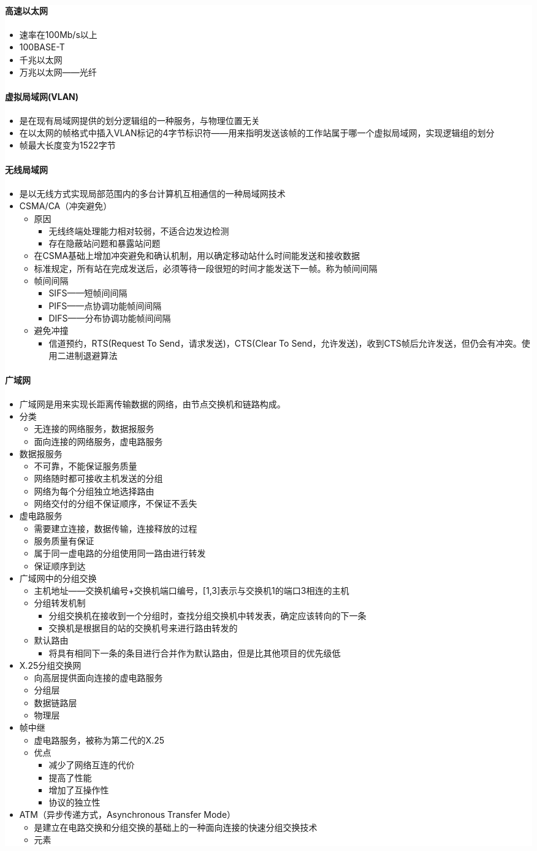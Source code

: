 #### 高速以太网
- 速率在100Mb/s以上
- 100BASE-T
- 千兆以太网
- 万兆以太网——光纤

#### 虚拟局域网(VLAN)
- 是在现有局域网提供的划分逻辑组的一种服务，与物理位置无关
- 在以太网的帧格式中插入VLAN标记的4字节标识符——用来指明发送该帧的工作站属于哪一个虚拟局域网，实现逻辑组的划分
- 帧最大长度变为1522字节

#### 无线局域网
- 是以无线方式实现局部范围内的多台计算机互相通信的一种局域网技术
- CSMA/CA（冲突避免）
  - 原因
    - 无线终端处理能力相对较弱，不适合边发边检测
    - 存在隐蔽站问题和暴露站问题
  - 在CSMA基础上增加冲突避免和确认机制，用以确定移动站什么时间能发送和接收数据
  - 标准规定，所有站在完成发送后，必须等待一段很短的时间才能发送下一帧。称为帧间间隔
  - 帧间间隔
    - SIFS——短帧间间隔
    - PIFS——点协调功能帧间间隔
    - DIFS——分布协调功能帧间间隔
  - 避免冲撞
    - 信道预约，RTS(Request To Send，请求发送)，CTS(Clear To Send，允许发送)，收到CTS帧后允许发送，但仍会有冲突。使用二进制退避算法

#### 广域网
- 广域网是用来实现长距离传输数据的网络，由节点交换机和链路构成。
- 分类
  - 无连接的网络服务，数据报服务
  - 面向连接的网络服务，虚电路服务
- 数据报服务
  - 不可靠，不能保证服务质量
  - 网络随时都可接收主机发送的分组
  - 网络为每个分组独立地选择路由
  - 网络交付的分组不保证顺序，不保证不丢失
- 虚电路服务
  - 需要建立连接，数据传输，连接释放的过程
  - 服务质量有保证
  - 属于同一虚电路的分组使用同一路由进行转发
  - 保证顺序到达
- 广域网中的分组交换
  - 主机地址——交换机编号+交换机端口编号，[1,3]表示与交换机1的端口3相连的主机  
  - 分组转发机制
    - 分组交换机在接收到一个分组时，查找分组交换机中转发表，确定应该转向的下一条
    - 交换机是根据目的站的交换机号来进行路由转发的
  - 默认路由
    - 将具有相同下一条的条目进行合并作为默认路由，但是比其他项目的优先级低
- X.25分组交换网
  - 向高层提供面向连接的虚电路服务
  - 分组层
  - 数据链路层
  - 物理层
- 帧中继
  - 虚电路服务，被称为第二代的X.25
  - 优点
    - 减少了网络互连的代价
    - 提高了性能
    - 增加了互操作性
    - 协议的独立性
- ATM（异步传递方式，Asynchronous Transfer Mode）
  - 是建立在电路交换和分组交换的基础上的一种面向连接的快速分组交换技术
  - 元素